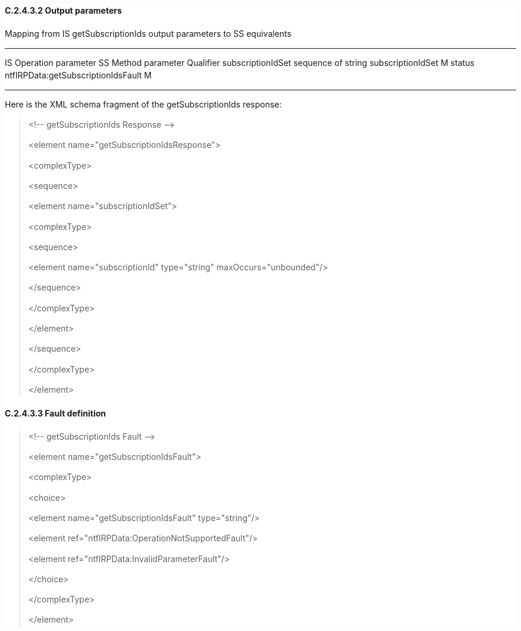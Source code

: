 
#### C.2.4.3.2 Output parameters

Mapping from IS getSubscriptionIds output parameters to SS equivalents

  ------------------------ -------------------------------------- -----------
  IS Operation parameter   SS Method parameter                    Qualifier
  subscriptionIdSet        sequence of string subscriptionIdSet   M
  status                   ntfIRPData:getSubscriptionIdsFault     M
  ------------------------ -------------------------------------- -----------

Here is the XML schema fragment of the getSubscriptionIds response:

> \<!\-- getSubscriptionIds Response \--\>
>
> \<element name=\"getSubscriptionIdsResponse\"\>
>
> \<complexType\>
>
> \<sequence\>
>
> \<element name=\"subscriptionIdSet\"\>
>
> \<complexType\>
>
> \<sequence\>
>
> \<element name=\"subscriptionId\" type=\"string\"
> maxOccurs=\"unbounded\"/\>
>
> \</sequence\>
>
> \</complexType\>
>
> \</element\>
>
> \</sequence\>
>
> \</complexType\>
>
> \</element\>

#### C.2.4.3.3 Fault definition

> \<!\-- getSubscriptionIds Fault \--\>
>
> \<element name=\"getSubscriptionIdsFault\"\>
>
> \<complexType\>
>
> \<choice\>
>
> \<element name=\"getSubscriptionIdsFault\" type=\"string\"/\>
>
> \<element ref=\"ntfIRPData:OperationNotSupportedFault\"/\>
>
> \<element ref=\"ntfIRPData:InvalidParameterFault\"/\>
>
> \</choice\>
>
> \</complexType\>
>
> \</element\>
